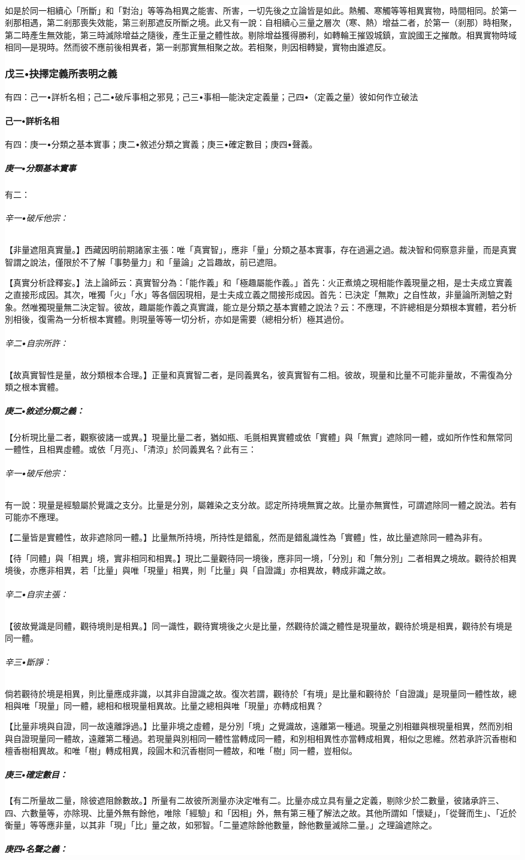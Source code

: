 如是於同一相續心「所斷」和「對治」等等為相異之能害、所害，一切先後之立論皆是如此。熱觸、寒觸等等相異實物，時間相同。於第一剎那相遇，第二剎那喪失效能，第三剎那遮反所斷之境。此又有一說：自相續心三量之層次（寒、熱）增益二者，於第一（剎那）時相聚，第二時產生無效能，第三時滅除增益之隨後，產生正量之體性故。剔除增益獲得勝利，如轉輪王摧毀城鎮，宣說國王之摧敵。相異實物時域相同—是現時。然而彼不應前後相異者，第一剎那實無相聚之故。若相聚，則因相轉變，實物由誰遮反。

### 戊三•抉擇定義所表明之義

有四：己一•詳析名相；己二•破斥事相之邪見；己三•事相—能決定定義量；己四•（定義之量）彼如何作立破法

#### 己一•詳析名相

有四：庚一•分類之基本實事；庚二•敘述分類之實義；庚三•確定數目；庚四•聲義。

##### 庚一•分類基本實事

有二：

###### 辛一•破斥他宗：

【非量遮阻真實量。】西藏因明前期諸家主張：唯「真實智」，應非「量」分類之基本實事，存在過遍之過。裁決智和伺察意非量，而是真實智謂之說法，僅限於不了解「事勢量力」和「量論」之旨趣故，前已遮阻。

【真實分析詮釋妄。】法上論師云：真實智分為：「能作義」和「極趣屬能作義。」首先：火正煮燒之現相能作義現量之相，是士夫成立實義之直接形成因。其次，唯獨「火」「水」等各個因現相，是士夫成立義之間接形成因。首先：已決定「無欺」之自性故，非量論所測驗之對象。然唯獨現量無二決定智。彼故，趣屬能作義之真實識，能立是分類之基本實體之說法？云：不應理，不許總相是分類根本實體，若分析別相後，復需為一分析根本實體。則現量等等一切分析，亦如是需要（總相分析）極其過份。

###### 辛二•自宗所許：

【故真實智性是量，故分類根本合理。】正量和真實智二者，是同義異名，彼真實智有二相。彼故，現量和比量不可能非量故，不需復為分類之根本實體。

##### 庚二•敘述分類之義：

【分析現比量二者，觀察彼諸一或異。】現量比量二者，猶如瓶、毛氈相異實體或依「實體」與「無實」遮除同一體，或如所作性和無常同一體性，且相異虛體。或依「月亮」、「清涼」於同義異名？此有三：

###### 辛一•破斥他宗：

有一說：現量是經驗屬於覺識之支分。比量是分別，屬雜染之支分故。認定所持境無實之故。比量亦無實性，可謂遮除同一體之說法。若有可能亦不應理。

【二量皆是實體性，故非遮除同一體。】比量無所持境，所持性是錯亂，然而是錯亂識性為「實體」性，故比量遮除同一體為非有。

【待「同體」與「相異」境，實非相同和相異。】現比二量觀待同一境後，應非同一境，「分別」和「無分別」二者相異之境故。觀待於相異境後，亦應非相異，若「比量」與唯「現量」相異，則「比量」與「自證識」亦相異故，轉成非識之故。

###### 辛二•自宗主張：

【彼故覺識是同體，觀待境則是相異。】同一識性，觀待實境後之火是比量，然觀待於識之體性是現量故，觀待於境是相異，觀待於有境是同一體。

###### 辛三•斷諍：

倘若觀待於境是相異，則比量應成非識，以其非自證識之故。復次若謂，觀待於「有境」是比量和觀待於「自證識」是現量同一體性故，總相與唯「現量」同一體，總相和根現量相異故。比量之總相與唯「現量」亦轉成相異？

【比量非境與自證，同一故遠離諍過。】比量非境之虛體，是分別「境」之覺識故，遠離第一種過。現量之別相雖與根現量相異，然而別相與自證現量同一體故，遠離第二種過。若現量與別相同一體性當轉成同一體，和別相相異性亦當轉成相異，相似之思維。然若承許沉香樹和檀香樹相異故。和唯「樹」轉成相異，段圓木和沉香樹同一體故，和唯「樹」同一體，豈相似。

##### 庚三•確定數目：

【有二所量故二量，除彼遮阻餘數故。】所量有二故彼所測量亦決定唯有二。比量亦成立具有量之定義，剔除少於二數量，彼諸承許三、四、六數量等，亦除現、比量外無有餘他，唯除「經驗」和「因相」外，無有第三種了解法之故。其他所謂如「懷疑」，「從聲而生」、「近於衡量」等等應非量，以其非「現」「比」量之故，如邪智。「二量遮除餘他數量，餘他數量滅除二量。」之理論遮除之。

##### 庚四•名聲之義：
